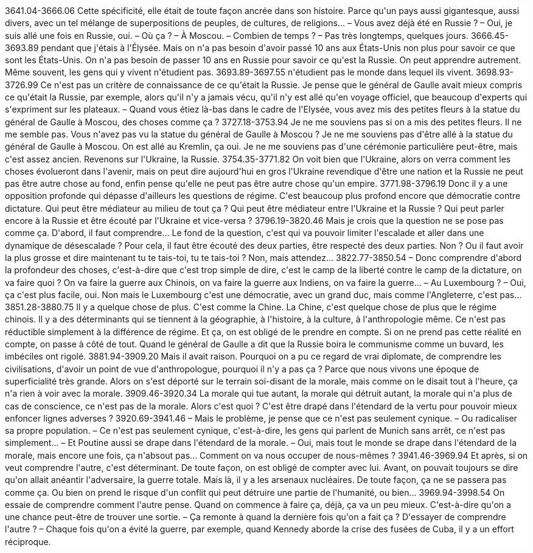 3641.04-3666.06   Cette spécificité, elle était de toute façon ancrée dans son histoire. Parce qu'un pays aussi gigantesque, aussi divers, avec un tel mélange de superpositions de peuples, de cultures, de religions... – Vous avez déjà été en Russie ? – Oui, je suis allé une fois en Russie, oui. – Où ça ? – À Moscou. – Combien de temps ? – Pas très longtemps, quelques jours.
3666.45-3693.89   pendant que j'étais à l'Élysée. Mais on n'a pas besoin d'avoir passé 10 ans aux États-Unis non plus pour savoir ce que sont les États-Unis. On n'a pas besoin de passer 10 ans en Russie pour savoir ce qu'est la Russie. On peut apprendre autrement. Même souvent, les gens qui y vivent n'étudient pas.
3693.89-3697.55   n'étudient pas le monde dans lequel ils vivent.
3698.93-3726.99   Ce n'est pas un critère de connaissance de ce qu'était la Russie. Je pense que le général de Gaulle avait mieux compris ce qu'était la Russie, par exemple, alors qu'il n'y a jamais vécu, qu'il n'y est allé qu'en voyage officiel, que beaucoup d'experts qui s'expriment sur les plateaux. – Quand vous étiez là-bas dans le cadre de l'Elysée, vous avez mis des petites fleurs à la statue du général de Gaulle à Moscou, des choses comme ça ?
3727.18-3753.94   Je ne me souviens pas si on a mis des petites fleurs. Il ne me semble pas. Vous n'avez pas vu la statue du général de Gaulle à Moscou ? Je ne me souviens pas d'être allé à la statue du général de Gaulle à Moscou. On est allé au Kremlin, ça oui. Je ne me souviens pas d'une cérémonie particulière peut-être, mais c'est assez ancien. Revenons sur l'Ukraine, la Russie.
3754.35-3771.82   On voit bien que l'Ukraine, alors on verra comment les choses évolueront dans l'avenir, mais on peut dire aujourd'hui en gros l'Ukraine revendique d'être une nation et la Russie ne peut pas être autre chose au fond, enfin pense qu'elle ne peut pas être autre chose qu'un empire.
3771.98-3796.19   Donc il y a une opposition profonde qui dépasse d'ailleurs les questions de régime. C'est beaucoup plus profond encore que démocratie contre dictature. Qui peut être médiateur au milieu de tout ça ? Qui peut être médiateur entre l'Ukraine et la Russie ? Qui peut parler encore à la Russie et être écouté par l'Ukraine et vice-versa ?
3796.19-3820.46   Mais je crois que la question ne se pose pas comme ça. D'abord, il faut comprendre... Le fond de la question, c'est qui va pouvoir limiter l'escalade et aller dans une dynamique de désescalade ? Pour cela, il faut être écouté des deux parties, être respecté des deux parties. Non ? Ou il faut avoir la plus grosse et dire maintenant tu te tais-toi, tu te tais-toi ? Non, mais attendez...
3822.77-3850.54   – Donc comprendre d'abord la profondeur des choses, c'est-à-dire que c'est trop simple de dire, c'est le camp de la liberté contre le camp de la dictature, on va faire quoi ? On va faire la guerre aux Chinois, on va faire la guerre aux Indiens, on va faire la guerre… – Au Luxembourg ? – Oui, ça c'est plus facile, oui. Non mais le Luxembourg c'est une démocratie, avec un grand duc, mais comme l'Angleterre, c'est pas…
3851.28-3880.75   Il y a quelque chose de plus. C'est comme la Chine. La Chine, c'est quelque chose de plus que le régime chinois. Il y a des déterminants qui se tiennent à la géographie, à l'histoire, à la culture, à l'anthropologie même. Ce n'est pas réductible simplement à la différence de régime. Et ça, on est obligé de le prendre en compte. Si on ne prend pas cette réalité en compte, on passe à côté de tout. Quand le général de Gaulle a dit que la Russie boira le communisme comme un buvard, les imbéciles ont rigolé.
3881.94-3909.20   Mais il avait raison. Pourquoi on a pu ce regard de vrai diplomate, de comprendre les civilisations, d'avoir un point de vue d'anthropologue, pourquoi il n'y a pas ça ? Parce que nous vivons une époque de superficialité très grande. Alors on s'est déporté sur le terrain soi-disant de la morale, mais comme on le disait tout à l'heure, ça n'a rien à voir avec la morale.
3909.46-3920.34   La morale qui tue autant, la morale qui détruit autant, la morale qui n'a plus de cas de conscience, ce n'est pas de la morale. Alors c'est quoi ? C'est être drapé dans l'étendard de la vertu pour pouvoir mieux enfoncer lignes adverses ?
3920.69-3941.46   – Mais le problème, je pense que ce n'est pas seulement cynique. – Ou radicaliser sa propre population. – Ce n'est pas seulement cynique, c'est-à-dire, les gens qui parlent de Munich sans arrêt, ce n'est pas simplement… – Et Poutine aussi se drape dans l'étendard de la morale. – Oui, mais tout le monde se drape dans l'étendard de la morale, mais encore une fois, ça n'absout pas… Comment on va nous occuper de nous-mêmes ?
3941.46-3969.94   Et après, si on veut comprendre l'autre, c'est déterminant. De toute façon, on est obligé de compter avec lui. Avant, on pouvait toujours se dire qu'on allait anéantir l'adversaire, la guerre totale. Mais là, il y a les arsenaux nucléaires. De toute façon, ça ne se passera pas comme ça. Ou bien on prend le risque d'un conflit qui peut détruire une partie de l'humanité, ou bien...
3969.94-3998.54   On essaie de comprendre comment l'autre pense. Quand on commence à faire ça, déjà, ça va un peu mieux. C'est-à-dire qu'on a une chance peut-être de trouver une sortie. – Ça remonte à quand la dernière fois qu'on a fait ça ? D'essayer de comprendre l'autre ? – Chaque fois qu'on a évité la guerre, par exemple, quand Kennedy aborde la crise des fusées de Cuba, il y a un effort réciproque.